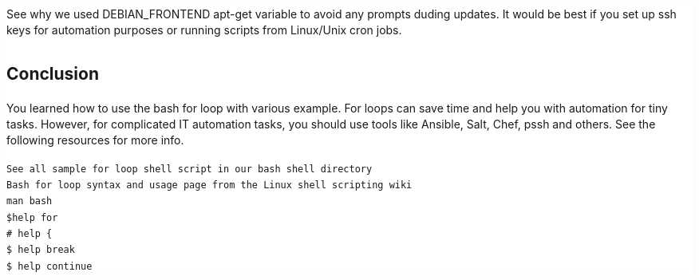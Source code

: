 See why we used DEBIAN_FRONTEND apt-get variable to avoid any prompts duding updates. It would be best if you set up ssh keys for automation purposes or running scripts from Linux/Unix cron jobs.

## Conclusion

You learned how to use the bash for loop with various example. For loops can save time and help you with automation for tiny tasks. However, for complicated IT automation tasks, you should use tools like Ansible, Salt, Chef, pssh and others. See the following resources for more info.

    See all sample for loop shell script in our bash shell directory
    Bash for loop syntax and usage page from the Linux shell scripting wiki
    man bash
    $help for
    # help {
    $ help break
    $ help continue
